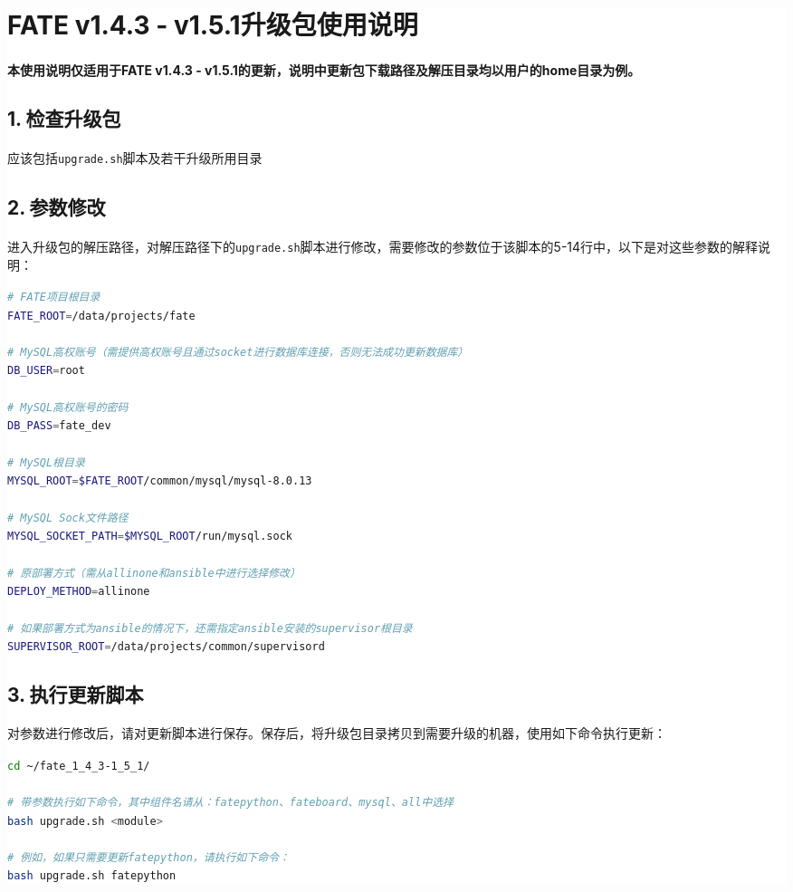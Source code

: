 # FATE v1.4.3 - v1.5.1升级包使用说明

**本使用说明仅适用于FATE v1.4.3 - v1.5.1的更新，说明中更新包下载路径及解压目录均以用户的home目录为例。**


## 1. 检查升级包

应该包括`upgrade.sh`脚本及若干升级所用目录


## 2. 参数修改

进入升级包的解压路径，对解压路径下的`upgrade.sh`脚本进行修改，需要修改的参数位于该脚本的5-14行中，以下是对这些参数的解释说明：

```bash
# FATE项目根目录
FATE_ROOT=/data/projects/fate

# MySQL高权账号（需提供高权账号且通过socket进行数据库连接，否则无法成功更新数据库）
DB_USER=root

# MySQL高权账号的密码
DB_PASS=fate_dev

# MySQL根目录
MYSQL_ROOT=$FATE_ROOT/common/mysql/mysql-8.0.13

# MySQL Sock文件路径
MYSQL_SOCKET_PATH=$MYSQL_ROOT/run/mysql.sock

# 原部署方式（需从allinone和ansible中进行选择修改）
DEPLOY_METHOD=allinone

# 如果部署方式为ansible的情况下，还需指定ansible安装的supervisor根目录
SUPERVISOR_ROOT=/data/projects/common/supervisord
```



## 3. 执行更新脚本

对参数进行修改后，请对更新脚本进行保存。保存后，将升级包目录拷贝到需要升级的机器，使用如下命令执行更新：

```bash
cd ~/fate_1_4_3-1_5_1/

# 带参数执行如下命令，其中组件名请从：fatepython、fateboard、mysql、all中选择
bash upgrade.sh <module>

# 例如，如果只需要更新fatepython，请执行如下命令：
bash upgrade.sh fatepython
```

